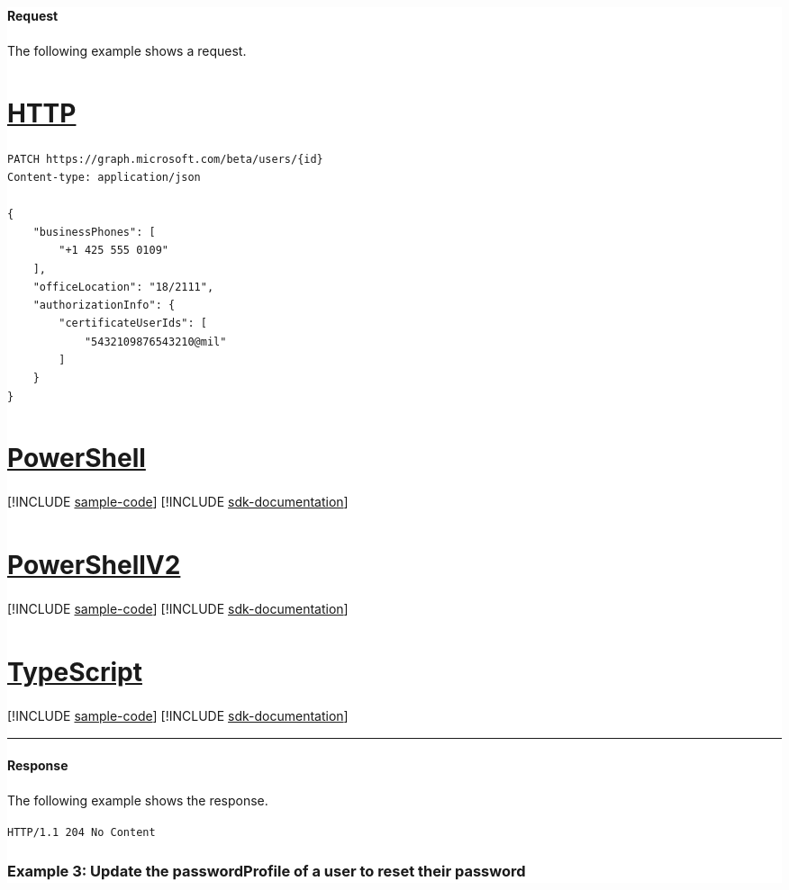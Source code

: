#### Request

The following example shows a request.


# [HTTP](#tab/http)

```http
PATCH https://graph.microsoft.com/beta/users/{id}
Content-type: application/json

{
    "businessPhones": [
        "+1 425 555 0109"
    ],
    "officeLocation": "18/2111",
    "authorizationInfo": {
        "certificateUserIds": [
            "5432109876543210@mil"
        ]
    }
}
```

# [PowerShell](#tab/powershell)
[!INCLUDE [sample-code](../includes/snippets/powershell/update-other-user-powershell-snippets.md)]
[!INCLUDE [sdk-documentation](../includes/snippets/snippets-sdk-documentation-link.md)]

# [PowerShellV2](#tab/powershellv2)
[!INCLUDE [sample-code](../includes/snippets/powershellv2/update-other-user-powershellv2-snippets.md)]
[!INCLUDE [sdk-documentation](../includes/snippets/snippets-sdk-documentation-link.md)]

# [TypeScript](#tab/typescript)
[!INCLUDE [sample-code](../includes/snippets/typescript/update-other-user-typescript-snippets.md)]
[!INCLUDE [sdk-documentation](../includes/snippets/snippets-sdk-documentation-link.md)]

---

#### Response

The following example shows the response.

```http
HTTP/1.1 204 No Content
```

### Example 3: Update the passwordProfile of a user to reset their password
